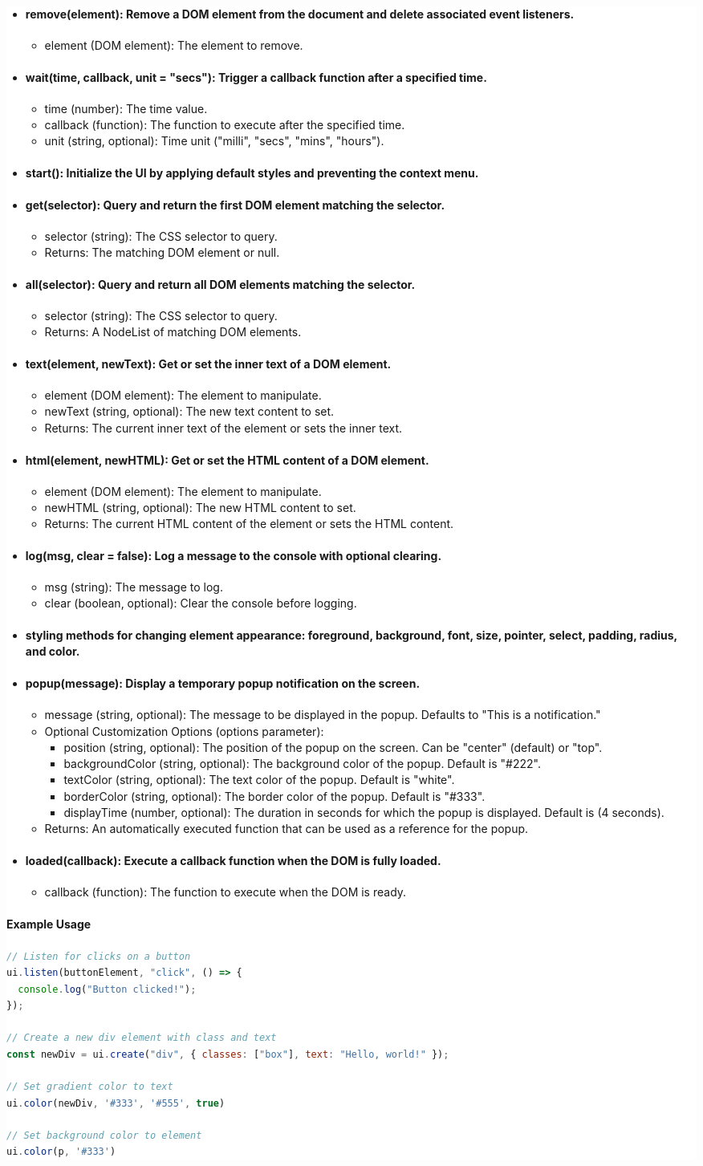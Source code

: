 - #### remove(element): Remove a DOM element from the document and delete associated event listeners.
    - element (DOM element): The element to remove.
  
- #### wait(time, callback, unit = "secs"): Trigger a callback function after a specified time.
  - time (number): The time value.
  - callback (function): The function to execute after the specified time.
  - unit (string, optional): Time unit ("milli", "secs", "mins", "hours").

- #### start(): Initialize the UI by applying default styles and preventing the context menu.

- #### get(selector): Query and return the first DOM element matching the selector.
  - selector (string): The CSS selector to query.
  - Returns: The matching DOM element or null.

- #### all(selector): Query and return all DOM elements matching the selector.
  - selector (string): The CSS selector to query.
  - Returns: A NodeList of matching DOM elements.

- #### text(element, newText): Get or set the inner text of a DOM element.
  - element (DOM element): The element to manipulate.
  - newText (string, optional): The new text content to set.
  - Returns: The current inner text of the element or sets the inner text.

- #### html(element, newHTML): Get or set the HTML content of a DOM element.
  - element (DOM element): The element to manipulate.
  - newHTML (string, optional): The new HTML content to set.
  - Returns: The current HTML content of the element or sets the HTML content.

- #### log(msg, clear = false): Log a message to the console with optional clearing.
  - msg (string): The message to log.
  - clear (boolean, optional): Clear the console before logging.

- #### styling methods for changing element appearance: foreground, background, font, size, pointer, select, padding, radius, and color.

- #### popup(message): Display a temporary popup notification on the screen.
  - message (string, optional): The message to be displayed in the popup. Defaults to "This is a notification."
  - Optional Customization Options (options parameter):
    - position (string, optional): The position of the popup on the screen. Can be "center" (default) or "top".
    - backgroundColor (string, optional): The background color of the popup. Default is "#222".
    - textColor (string, optional): The text color of the popup. Default is "white".
    - borderColor (string, optional): The border color of the popup. Default is "#333".
    - displayTime (number, optional): The duration in seconds for which the popup is displayed. Default is (4 seconds).
  - Returns: An automatically executed function that can be used as a reference for the popup.


- #### loaded(callback): Execute a callback function when the DOM is fully loaded.
  - callback (function): The function to execute when the DOM is ready.

#### Example Usage
```js
// Listen for clicks on a button
ui.listen(buttonElement, "click", () => {
  console.log("Button clicked!");
});

// Create a new div element with class and text
const newDiv = ui.create("div", { classes: ["box"], text: "Hello, world!" });

// Set gradient color to text
ui.color(newDiv, '#333', '#555', true)

// Set background color to element
ui.color(p, '#333')

```